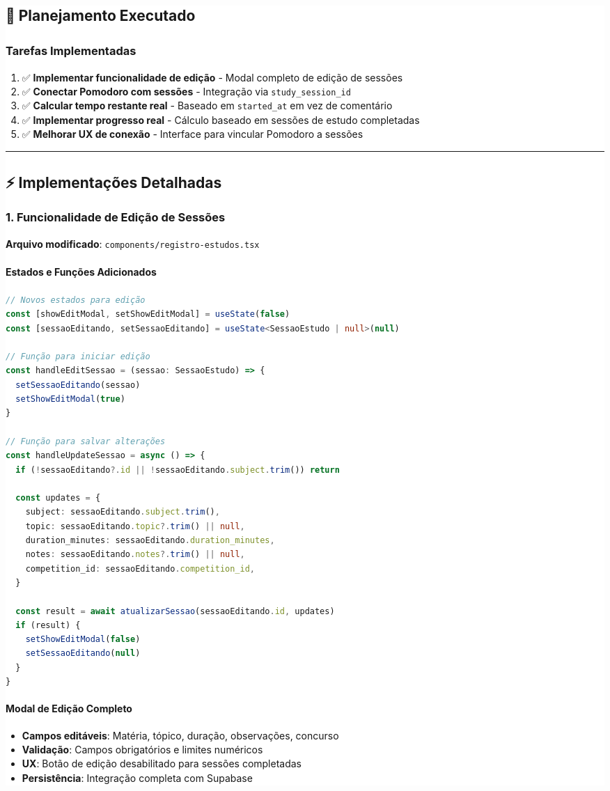 
## 📝 Planejamento Executado

### Tarefas Implementadas
1. ✅ **Implementar funcionalidade de edição** - Modal completo de edição de sessões
2. ✅ **Conectar Pomodoro com sessões** - Integração via `study_session_id`
3. ✅ **Calcular tempo restante real** - Baseado em `started_at` em vez de comentário
4. ✅ **Implementar progresso real** - Cálculo baseado em sessões de estudo completadas
5. ✅ **Melhorar UX de conexão** - Interface para vincular Pomodoro a sessões

---

## ⚡ Implementações Detalhadas

### 1. Funcionalidade de Edição de Sessões
**Arquivo modificado**: `components/registro-estudos.tsx`

#### Estados e Funções Adicionados
```typescript
// Novos estados para edição
const [showEditModal, setShowEditModal] = useState(false)
const [sessaoEditando, setSessaoEditando] = useState<SessaoEstudo | null>(null)

// Função para iniciar edição
const handleEditSessao = (sessao: SessaoEstudo) => {
  setSessaoEditando(sessao)
  setShowEditModal(true)
}

// Função para salvar alterações
const handleUpdateSessao = async () => {
  if (!sessaoEditando?.id || !sessaoEditando.subject.trim()) return

  const updates = {
    subject: sessaoEditando.subject.trim(),
    topic: sessaoEditando.topic?.trim() || null,
    duration_minutes: sessaoEditando.duration_minutes,
    notes: sessaoEditando.notes?.trim() || null,
    competition_id: sessaoEditando.competition_id,
  }

  const result = await atualizarSessao(sessaoEditando.id, updates)
  if (result) {
    setShowEditModal(false)
    setSessaoEditando(null)
  }
}
```

#### Modal de Edição Completo
- **Campos editáveis**: Matéria, tópico, duração, observações, concurso
- **Validação**: Campos obrigatórios e limites numéricos
- **UX**: Botão de edição desabilitado para sessões completadas
- **Persistência**: Integração completa com Supabase
